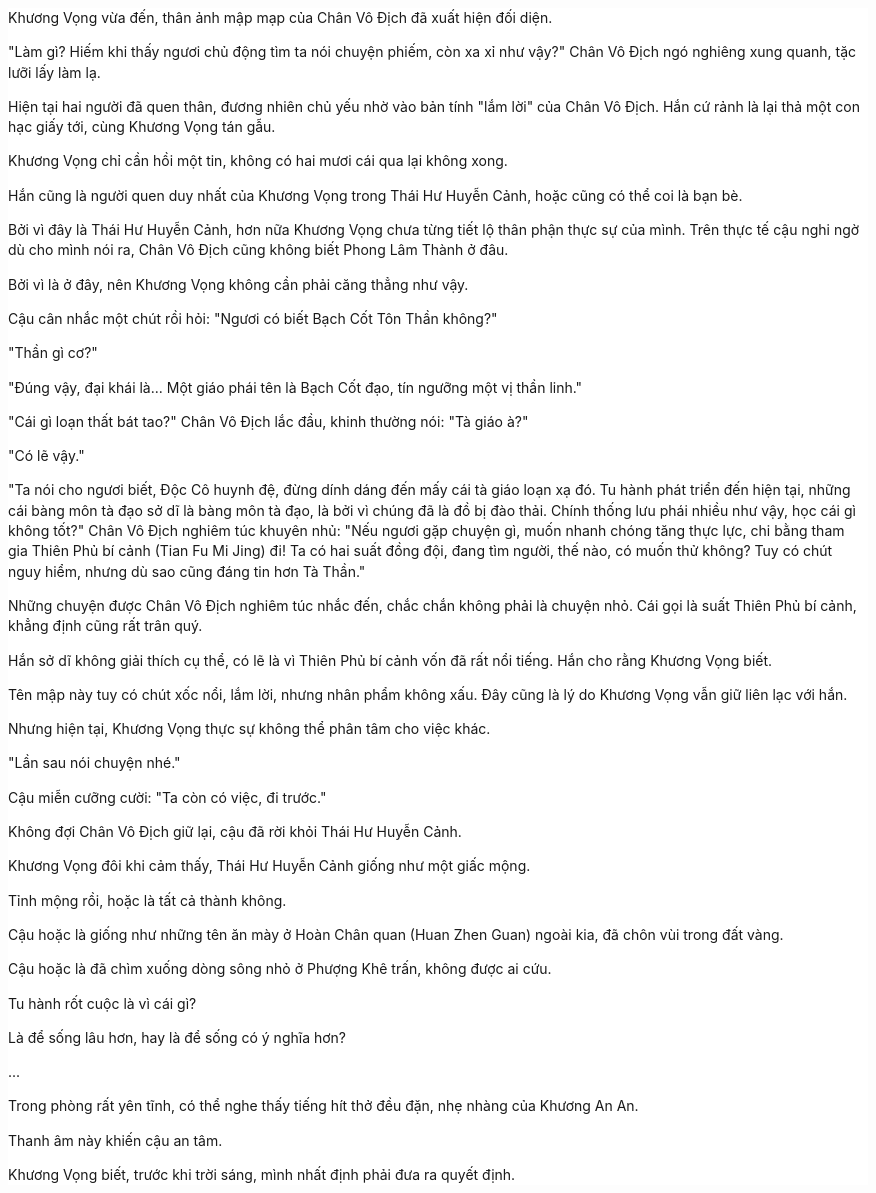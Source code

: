 Khương Vọng vừa đến, thân ảnh mập mạp của Chân Vô Địch đã xuất hiện đối diện.

"Làm gì? Hiếm khi thấy ngươi chủ động tìm ta nói chuyện phiếm, còn xa xỉ như vậy?" Chân Vô Địch ngó nghiêng xung quanh, tặc lưỡi lấy làm lạ.

Hiện tại hai người đã quen thân, đương nhiên chủ yếu nhờ vào bản tính "lắm lời" của Chân Vô Địch. Hắn cứ rảnh là lại thả một con hạc giấy tới, cùng Khương Vọng tán gẫu.

Khương Vọng chỉ cần hồi một tin, không có hai mươi cái qua lại không xong.

Hắn cũng là người quen duy nhất của Khương Vọng trong Thái Hư Huyễn Cảnh, hoặc cũng có thể coi là bạn bè.

Bởi vì đây là Thái Hư Huyễn Cảnh, hơn nữa Khương Vọng chưa từng tiết lộ thân phận thực sự của mình. Trên thực tế cậu nghi ngờ dù cho mình nói ra, Chân Vô Địch cũng không biết Phong Lâm Thành ở đâu.

Bởi vì là ở đây, nên Khương Vọng không cần phải căng thẳng như vậy.

Cậu cân nhắc một chút rồi hỏi: "Ngươi có biết Bạch Cốt Tôn Thần không?"

"Thần gì cơ?"

"Đúng vậy, đại khái là... Một giáo phái tên là Bạch Cốt đạo, tín ngưỡng một vị thần linh."

"Cái gì loạn thất bát tao?" Chân Vô Địch lắc đầu, khinh thường nói: "Tà giáo à?"

"Có lẽ vậy."

"Ta nói cho ngươi biết, Độc Cô huynh đệ, đừng dính dáng đến mấy cái tà giáo loạn xạ đó. Tu hành phát triển đến hiện tại, những cái bàng môn tà đạo sở dĩ là bàng môn tà đạo, là bởi vì chúng đã là đồ bị đào thải. Chính thống lưu phái nhiều như vậy, học cái gì không tốt?" Chân Vô Địch nghiêm túc khuyên nhủ: "Nếu ngươi gặp chuyện gì, muốn nhanh chóng tăng thực lực, chi bằng tham gia Thiên Phủ bí cảnh (Tian Fu Mi Jing) đi! Ta có hai suất đồng đội, đang tìm người, thế nào, có muốn thử không? Tuy có chút nguy hiểm, nhưng dù sao cũng đáng tin hơn Tà Thần."

Những chuyện được Chân Vô Địch nghiêm túc nhắc đến, chắc chắn không phải là chuyện nhỏ. Cái gọi là suất Thiên Phủ bí cảnh, khẳng định cũng rất trân quý.

Hắn sở dĩ không giải thích cụ thể, có lẽ là vì Thiên Phủ bí cảnh vốn đã rất nổi tiếng. Hắn cho rằng Khương Vọng biết.

Tên mập này tuy có chút xốc nổi, lắm lời, nhưng nhân phẩm không xấu. Đây cũng là lý do Khương Vọng vẫn giữ liên lạc với hắn.

Nhưng hiện tại, Khương Vọng thực sự không thể phân tâm cho việc khác.

"Lần sau nói chuyện nhé."

Cậu miễn cưỡng cười: "Ta còn có việc, đi trước."

Không đợi Chân Vô Địch giữ lại, cậu đã rời khỏi Thái Hư Huyễn Cảnh.

Khương Vọng đôi khi cảm thấy, Thái Hư Huyễn Cảnh giống như một giấc mộng.

Tỉnh mộng rồi, hoặc là tất cả thành không.

Cậu hoặc là giống như những tên ăn mày ở Hoàn Chân quan (Huan Zhen Guan) ngoài kia, đã chôn vùi trong đất vàng.

Cậu hoặc là đã chìm xuống dòng sông nhỏ ở Phượng Khê trấn, không được ai cứu.

Tu hành rốt cuộc là vì cái gì?

Là để sống lâu hơn, hay là để sống có ý nghĩa hơn?

...

Trong phòng rất yên tĩnh, có thể nghe thấy tiếng hít thở đều đặn, nhẹ nhàng của Khương An An.

Thanh âm này khiến cậu an tâm.

Khương Vọng biết, trước khi trời sáng, mình nhất định phải đưa ra quyết định.